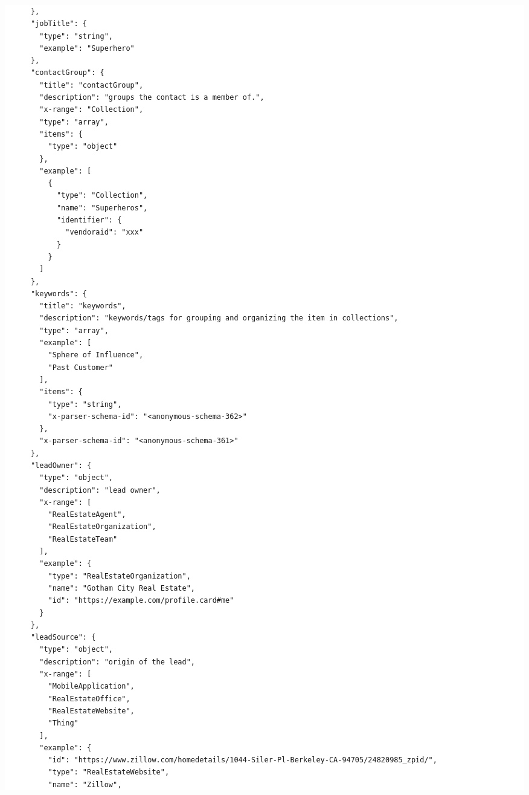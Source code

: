           },
          "jobTitle": {
            "type": "string",
            "example": "Superhero"
          },
          "contactGroup": {
            "title": "contactGroup",
            "description": "groups the contact is a member of.",
            "x-range": "Collection",
            "type": "array",
            "items": {
              "type": "object"
            },
            "example": [
              {
                "type": "Collection",
                "name": "Superheros",
                "identifier": {
                  "vendoraid": "xxx"
                }
              }
            ]
          },
          "keywords": {
            "title": "keywords",
            "description": "keywords/tags for grouping and organizing the item in collections",
            "type": "array",
            "example": [
              "Sphere of Influence",
              "Past Customer"
            ],
            "items": {
              "type": "string",
              "x-parser-schema-id": "<anonymous-schema-362>"
            },
            "x-parser-schema-id": "<anonymous-schema-361>"
          },
          "leadOwner": {
            "type": "object",
            "description": "lead owner",
            "x-range": [
              "RealEstateAgent",
              "RealEstateOrganization",
              "RealEstateTeam"
            ],
            "example": {
              "type": "RealEstateOrganization",
              "name": "Gotham City Real Estate",
              "id": "https://example.com/profile.card#me"
            }
          },
          "leadSource": {
            "type": "object",
            "description": "origin of the lead",
            "x-range": [
              "MobileApplication",
              "RealEstateOffice",
              "RealEstateWebsite",
              "Thing"
            ],
            "example": {
              "id": "https://www.zillow.com/homedetails/1044-Siler-Pl-Berkeley-CA-94705/24820985_zpid/",
              "type": "RealEstateWebsite",
              "name": "Zillow",